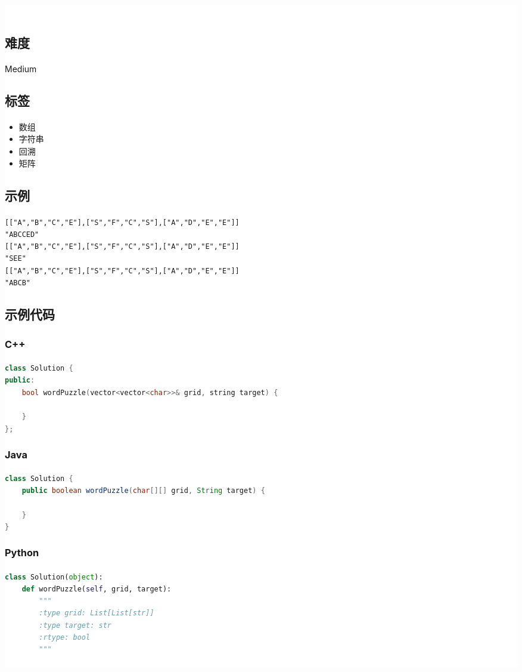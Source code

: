 <p>&nbsp;</p>


## 难度

Medium

## 标签

- 数组
- 字符串
- 回溯
- 矩阵

## 示例

```
[["A","B","C","E"],["S","F","C","S"],["A","D","E","E"]]
"ABCCED"
[["A","B","C","E"],["S","F","C","S"],["A","D","E","E"]]
"SEE"
[["A","B","C","E"],["S","F","C","S"],["A","D","E","E"]]
"ABCB"
```

## 示例代码

### C++

```cpp
class Solution {
public:
    bool wordPuzzle(vector<vector<char>>& grid, string target) {
        
    }
};
```

### Java

```java
class Solution {
    public boolean wordPuzzle(char[][] grid, String target) {
        
    }
}
```

### Python

```python
class Solution(object):
    def wordPuzzle(self, grid, target):
        """
        :type grid: List[List[str]]
        :type target: str
        :rtype: bool
        """
        
```
